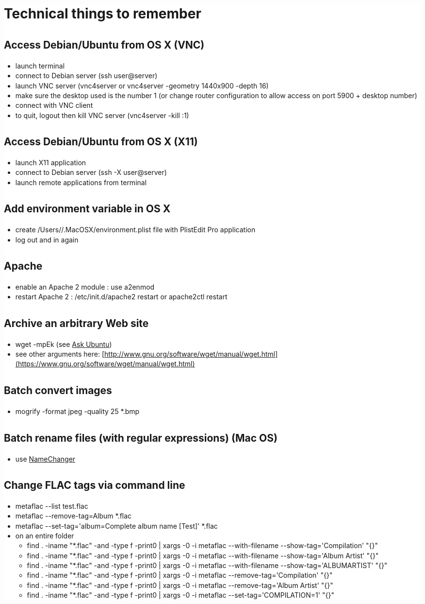 # Technical things to remember

## Access Debian/Ubuntu from OS X (VNC)

* launch terminal
* connect to Debian server (ssh user@server)
* launch VNC server (vnc4server or vnc4server -geometry 1440x900 -depth 16)
* make sure the desktop used is the number 1 (or change router configuration to allow access on port 5900 + desktop number)
* connect with VNC client
* to quit, logout then kill VNC server (vnc4server -kill :1)

## Access Debian/Ubuntu from OS X (X11)

* launch X11 application
* connect to Debian server (ssh -X user@server)
* launch remote applications from terminal

## Add environment variable in OS X

* create /Users/<user>/.MacOSX/environment.plist file with PlistEdit Pro application
* log out and in again

## Apache

* enable an Apache 2 module : use a2enmod
* restart Apache 2 : /etc/init.d/apache2 restart or apache2ctl restart

## Archive an arbitrary Web site

* wget -mpEk <url> (see [Ask Ubuntu](https://askubuntu.com/questions/391622/download-a-whole-website-with-wget-or-other-including-all-its-downloadable-con))
* see other arguments here: [http://www.gnu.org/software/wget/manual/wget.html](https://www.gnu.org/software/wget/manual/wget.html)

## Batch convert images

* mogrify -format jpeg -quality 25 *.bmp

## Batch rename files (with regular expressions) (Mac OS)

* use [NameChanger](https://mrrsoftware.com/namechanger/)

## Change FLAC tags via command line

* metaflac --list test.flac
* metaflac --remove-tag=Album *.flac
* metaflac --set-tag='album=Complete album name [Test]' *.flac
* on an entire folder
  * find . -iname "*.flac" -and -type f -print0 | xargs -0 -i metaflac --with-filename --show-tag='Compilation' "{}"
  * find . -iname "*.flac" -and -type f -print0 | xargs -0 -i metaflac --with-filename --show-tag='Album Artist' "{}"
  * find . -iname "*.flac" -and -type f -print0 | xargs -0 -i metaflac --with-filename --show-tag='ALBUMARTIST' "{}"
  * find . -iname "*.flac" -and -type f -print0 | xargs -0 -i metaflac --remove-tag='Compilation' "{}"
  * find . -iname "*.flac" -and -type f -print0 | xargs -0 -i metaflac --remove-tag='Album Artist' "{}"
  * find . -iname "*.flac" -and -type f -print0 | xargs -0 -i metaflac --set-tag='COMPILATION=1' "{}"